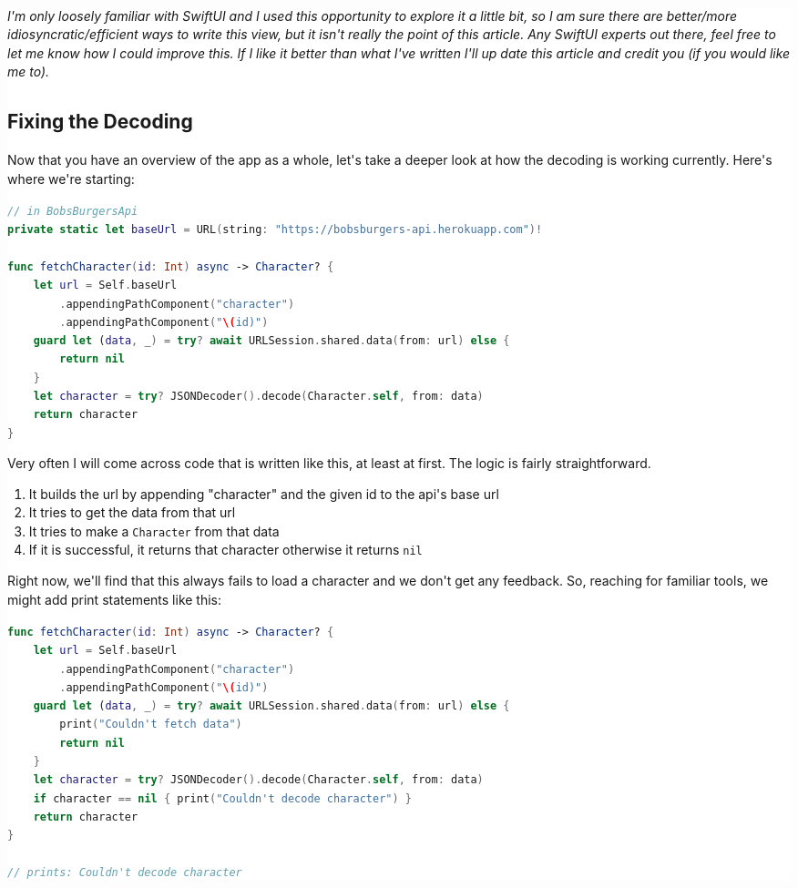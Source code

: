 ```swift
```

*I'm only loosely familiar with SwiftUI and I used this opportunity to explore it a little bit, so I am sure there are better/more idiosyncratic/efficient ways to write this view, but it isn't really the point of this article. Any SwiftUI experts out there, feel free to let me know how I could improve this. If I like it better than what I've written I'll up date this article and credit you (if you would like me to).*

## Fixing the Decoding
Now that you have an overview of the app as a whole, let's take a deeper look at how the decoding is working currently. Here's where we're starting:
```swift
// in BobsBurgersApi
private static let baseUrl = URL(string: "https://bobsburgers-api.herokuapp.com")!

func fetchCharacter(id: Int) async -> Character? {
    let url = Self.baseUrl
        .appendingPathComponent("character")
        .appendingPathComponent("\(id)")
    guard let (data, _) = try? await URLSession.shared.data(from: url) else {
        return nil
    }
    let character = try? JSONDecoder().decode(Character.self, from: data)
    return character
}
```

Very often I will come across code that is written like this, at least at first. The logic is fairly straightforward.
1. It builds the url by appending "character" and the given id to the api's base url
2. It tries to get the data from that url
3. It tries to make a `Character` from that data
4. If it is successful, it returns that character otherwise it returns `nil`

Right now, we'll find that this always fails to load a character and we don't get any feedback. So, reaching for familiar tools, we might add print statements like this:
```swift
func fetchCharacter(id: Int) async -> Character? {
    let url = Self.baseUrl
        .appendingPathComponent("character")
        .appendingPathComponent("\(id)")
    guard let (data, _) = try? await URLSession.shared.data(from: url) else {
        print("Couldn't fetch data")
        return nil
    }
    let character = try? JSONDecoder().decode(Character.self, from: data)
    if character == nil { print("Couldn't decode character") }
    return character
}

// prints: Couldn't decode character
```
